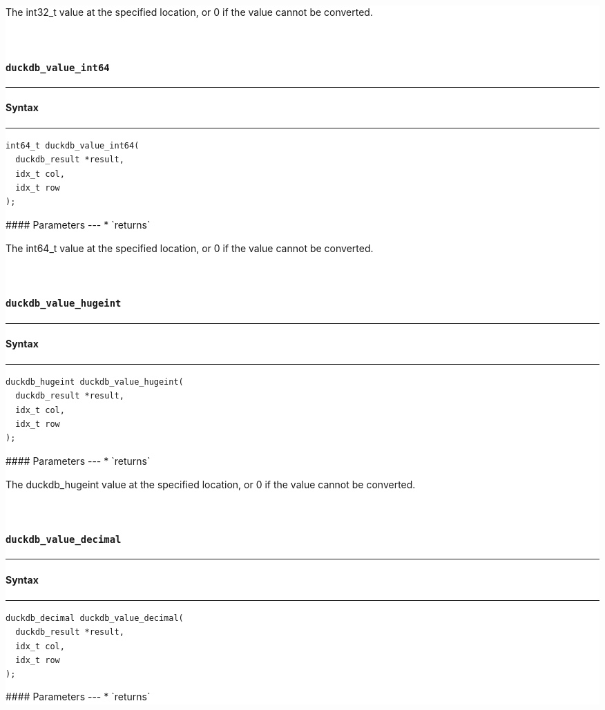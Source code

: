 The int32_t value at the specified location, or 0 if the value cannot be converted.

<br>

### `duckdb_value_int64`
---
#### Syntax
---
<div class="language-c highlighter-rouge"><div class="highlight"><pre class="highlight"><code><span class="kt">int64_t</span> <span class="k">duckdb_value_int64</span>(<span class="k">
</span>  <span class="kt">duckdb_result</span> *<span class="k">result</span>,<span class="k">
</span>  <span class="kt">idx_t</span> <span class="k">col</span>,<span class="k">
</span>  <span class="kt">idx_t</span> <span class="k">row
</span>);
</code></pre></div></div>
#### Parameters
---
* `returns`

The int64_t value at the specified location, or 0 if the value cannot be converted.

<br>

### `duckdb_value_hugeint`
---
#### Syntax
---
<div class="language-c highlighter-rouge"><div class="highlight"><pre class="highlight"><code><span class="kt">duckdb_hugeint</span> <span class="k">duckdb_value_hugeint</span>(<span class="k">
</span>  <span class="kt">duckdb_result</span> *<span class="k">result</span>,<span class="k">
</span>  <span class="kt">idx_t</span> <span class="k">col</span>,<span class="k">
</span>  <span class="kt">idx_t</span> <span class="k">row
</span>);
</code></pre></div></div>
#### Parameters
---
* `returns`

The duckdb_hugeint value at the specified location, or 0 if the value cannot be converted.

<br>

### `duckdb_value_decimal`
---
#### Syntax
---
<div class="language-c highlighter-rouge"><div class="highlight"><pre class="highlight"><code><span class="k">duckdb_decimal</span> <span class="k">duckdb_value_decimal</span>(<span class="k">
</span>  <span class="kt">duckdb_result</span> *<span class="k">result</span>,<span class="k">
</span>  <span class="kt">idx_t</span> <span class="k">col</span>,<span class="k">
</span>  <span class="kt">idx_t</span> <span class="k">row
</span>);
</code></pre></div></div>
#### Parameters
---
* `returns`
